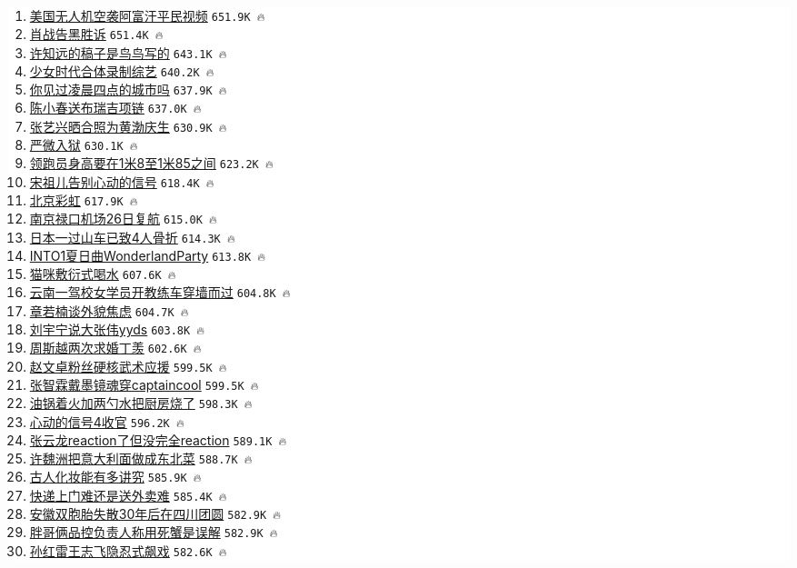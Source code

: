 1. [美国无人机空袭阿富汗平民视频](https://s.weibo.com/weibo?q=%23%E7%BE%8E%E5%9B%BD%E6%97%A0%E4%BA%BA%E6%9C%BA%E7%A9%BA%E8%A2%AD%E9%98%BF%E5%AF%8C%E6%B1%97%E5%B9%B3%E6%B0%91%E8%A7%86%E9%A2%91%23&Refer=top) `651.9K 🔥`
1. [肖战告黑胜诉](https://s.weibo.com/weibo?q=%23%E8%82%96%E6%88%98%E5%91%8A%E9%BB%91%E8%83%9C%E8%AF%89%23&Refer=top) `651.4K 🔥`
1. [许知远的稿子是鸟鸟写的](https://s.weibo.com/weibo?q=%E8%AE%B8%E7%9F%A5%E8%BF%9C%E7%9A%84%E7%A8%BF%E5%AD%90%E6%98%AF%E9%B8%9F%E9%B8%9F%E5%86%99%E7%9A%84&Refer=top) `643.1K 🔥`
1. [少女时代合体录制综艺](https://s.weibo.com/weibo?q=%23%E5%B0%91%E5%A5%B3%E6%97%B6%E4%BB%A3%E5%90%88%E4%BD%93%E5%BD%95%E5%88%B6%E7%BB%BC%E8%89%BA%23&Refer=top) `640.2K 🔥`
1. [你见过凌晨四点的城市吗](https://s.weibo.com/weibo?q=%23%E4%BD%A0%E8%A7%81%E8%BF%87%E5%87%8C%E6%99%A8%E5%9B%9B%E7%82%B9%E7%9A%84%E5%9F%8E%E5%B8%82%E5%90%97%23&Refer=top) `637.9K 🔥`
1. [陈小春送布瑞吉项链](https://s.weibo.com/weibo?q=%23%E9%99%88%E5%B0%8F%E6%98%A5%E9%80%81%E5%B8%83%E7%91%9E%E5%90%89%E9%A1%B9%E9%93%BE%23&Refer=top) `637.0K 🔥`
1. [张艺兴晒合照为黄渤庆生](https://s.weibo.com/weibo?q=%23%E5%BC%A0%E8%89%BA%E5%85%B4%E6%99%92%E5%90%88%E7%85%A7%E4%B8%BA%E9%BB%84%E6%B8%A4%E5%BA%86%E7%94%9F%23&Refer=top) `630.9K 🔥`
1. [严微入狱](https://s.weibo.com/weibo?q=%23%E4%B8%A5%E5%BE%AE%E5%85%A5%E7%8B%B1%23&Refer=top) `630.1K 🔥`
1. [领跑员身高要在1米8至1米85之间](https://s.weibo.com/weibo?q=%23%E9%A2%86%E8%B7%91%E5%91%98%E8%BA%AB%E9%AB%98%E8%A6%81%E5%9C%A81%E7%B1%B38%E8%87%B31%E7%B1%B385%E4%B9%8B%E9%97%B4%23&Refer=top) `623.2K 🔥`
1. [宋祖儿告别心动的信号](https://s.weibo.com/weibo?q=%23%E5%AE%8B%E7%A5%96%E5%84%BF%E5%91%8A%E5%88%AB%E5%BF%83%E5%8A%A8%E7%9A%84%E4%BF%A1%E5%8F%B7%23&Refer=top) `618.4K 🔥`
1. [北京彩虹](https://s.weibo.com/weibo?q=%23%E5%8C%97%E4%BA%AC%E5%BD%A9%E8%99%B9%23&Refer=top) `617.9K 🔥`
1. [南京禄口机场26日复航](https://s.weibo.com/weibo?q=%23%E5%8D%97%E4%BA%AC%E7%A6%84%E5%8F%A3%E6%9C%BA%E5%9C%BA26%E6%97%A5%E5%A4%8D%E8%88%AA%23&Refer=top) `615.0K 🔥`
1. [日本一过山车已致4人骨折](https://s.weibo.com/weibo?q=%23%E6%97%A5%E6%9C%AC%E4%B8%80%E8%BF%87%E5%B1%B1%E8%BD%A6%E5%B7%B2%E8%87%B44%E4%BA%BA%E9%AA%A8%E6%8A%98%23&Refer=top) `614.3K 🔥`
1. [INTO1夏日曲WonderlandParty](https://s.weibo.com/weibo?q=%23INTO1%E5%A4%8F%E6%97%A5%E6%9B%B2WonderlandParty%23&Refer=top) `613.8K 🔥`
1. [猫咪敷衍式喝水](https://s.weibo.com/weibo?q=%23%E7%8C%AB%E5%92%AA%E6%95%B7%E8%A1%8D%E5%BC%8F%E5%96%9D%E6%B0%B4%23&Refer=top) `607.6K 🔥`
1. [云南一驾校女学员开教练车穿墙而过](https://s.weibo.com/weibo?q=%23%E4%BA%91%E5%8D%97%E4%B8%80%E9%A9%BE%E6%A0%A1%E5%A5%B3%E5%AD%A6%E5%91%98%E5%BC%80%E6%95%99%E7%BB%83%E8%BD%A6%E7%A9%BF%E5%A2%99%E8%80%8C%E8%BF%87%23&Refer=top) `604.8K 🔥`
1. [章若楠谈外貌焦虑](https://s.weibo.com/weibo?q=%23%E7%AB%A0%E8%8B%A5%E6%A5%A0%E8%B0%88%E5%A4%96%E8%B2%8C%E7%84%A6%E8%99%91%23&Refer=top) `604.7K 🔥`
1. [刘宇宁说大张伟yyds](https://s.weibo.com/weibo?q=%23%E5%88%98%E5%AE%87%E5%AE%81%E8%AF%B4%E5%A4%A7%E5%BC%A0%E4%BC%9Fyyds%23&Refer=top) `603.8K 🔥`
1. [周斯越两次求婚丁羡](https://s.weibo.com/weibo?q=%23%E5%91%A8%E6%96%AF%E8%B6%8A%E4%B8%A4%E6%AC%A1%E6%B1%82%E5%A9%9A%E4%B8%81%E7%BE%A1%23&Refer=top) `602.6K 🔥`
1. [赵文卓粉丝硬核武术应援](https://s.weibo.com/weibo?q=%23%E8%B5%B5%E6%96%87%E5%8D%93%E7%B2%89%E4%B8%9D%E7%A1%AC%E6%A0%B8%E6%AD%A6%E6%9C%AF%E5%BA%94%E6%8F%B4%23&Refer=top) `599.5K 🔥`
1. [张智霖戴墨镜魂穿captaincool](https://s.weibo.com/weibo?q=%23%E5%BC%A0%E6%99%BA%E9%9C%96%E6%88%B4%E5%A2%A8%E9%95%9C%E9%AD%82%E7%A9%BFcaptaincool%23&Refer=top) `599.5K 🔥`
1. [油锅着火加两勺水把厨房烧了](https://s.weibo.com/weibo?q=%23%E6%B2%B9%E9%94%85%E7%9D%80%E7%81%AB%E5%8A%A0%E4%B8%A4%E5%8B%BA%E6%B0%B4%E6%8A%8A%E5%8E%A8%E6%88%BF%E7%83%A7%E4%BA%86%23&Refer=top) `598.3K 🔥`
1. [心动的信号4收官](https://s.weibo.com/weibo?q=%23%E5%BF%83%E5%8A%A8%E7%9A%84%E4%BF%A1%E5%8F%B74%E6%94%B6%E5%AE%98%23&Refer=top) `596.2K 🔥`
1. [张云龙reaction了但没完全reaction](https://s.weibo.com/weibo?q=%23%E5%BC%A0%E4%BA%91%E9%BE%99reaction%E4%BA%86%E4%BD%86%E6%B2%A1%E5%AE%8C%E5%85%A8reaction%23&Refer=top) `589.1K 🔥`
1. [许魏洲把意大利面做成东北菜](https://s.weibo.com/weibo?q=%23%E8%AE%B8%E9%AD%8F%E6%B4%B2%E6%8A%8A%E6%84%8F%E5%A4%A7%E5%88%A9%E9%9D%A2%E5%81%9A%E6%88%90%E4%B8%9C%E5%8C%97%E8%8F%9C%23&Refer=top) `588.7K 🔥`
1. [古人化妆能有多讲究](https://s.weibo.com/weibo?q=%23%E5%8F%A4%E4%BA%BA%E5%8C%96%E5%A6%86%E8%83%BD%E6%9C%89%E5%A4%9A%E8%AE%B2%E7%A9%B6%23&Refer=top) `585.9K 🔥`
1. [快递上门难还是送外卖难](https://s.weibo.com/weibo?q=%23%E5%BF%AB%E9%80%92%E4%B8%8A%E9%97%A8%E9%9A%BE%E8%BF%98%E6%98%AF%E9%80%81%E5%A4%96%E5%8D%96%E9%9A%BE%23&Refer=top) `585.4K 🔥`
1. [安徽双胞胎失散30年后在四川团圆](https://s.weibo.com/weibo?q=%23%E5%AE%89%E5%BE%BD%E5%8F%8C%E8%83%9E%E8%83%8E%E5%A4%B1%E6%95%A330%E5%B9%B4%E5%90%8E%E5%9C%A8%E5%9B%9B%E5%B7%9D%E5%9B%A2%E5%9C%86%23&Refer=top) `582.9K 🔥`
1. [胖哥俩品控负责人称用死蟹是误解](https://s.weibo.com/weibo?q=%23%E8%83%96%E5%93%A5%E4%BF%A9%E5%93%81%E6%8E%A7%E8%B4%9F%E8%B4%A3%E4%BA%BA%E7%A7%B0%E7%94%A8%E6%AD%BB%E8%9F%B9%E6%98%AF%E8%AF%AF%E8%A7%A3%23&Refer=top) `582.9K 🔥`
1. [孙红雷王志飞隐忍式飙戏](https://s.weibo.com/weibo?q=%23%E5%AD%99%E7%BA%A2%E9%9B%B7%E7%8E%8B%E5%BF%97%E9%A3%9E%E9%9A%90%E5%BF%8D%E5%BC%8F%E9%A3%99%E6%88%8F%23&Refer=top) `582.6K 🔥`